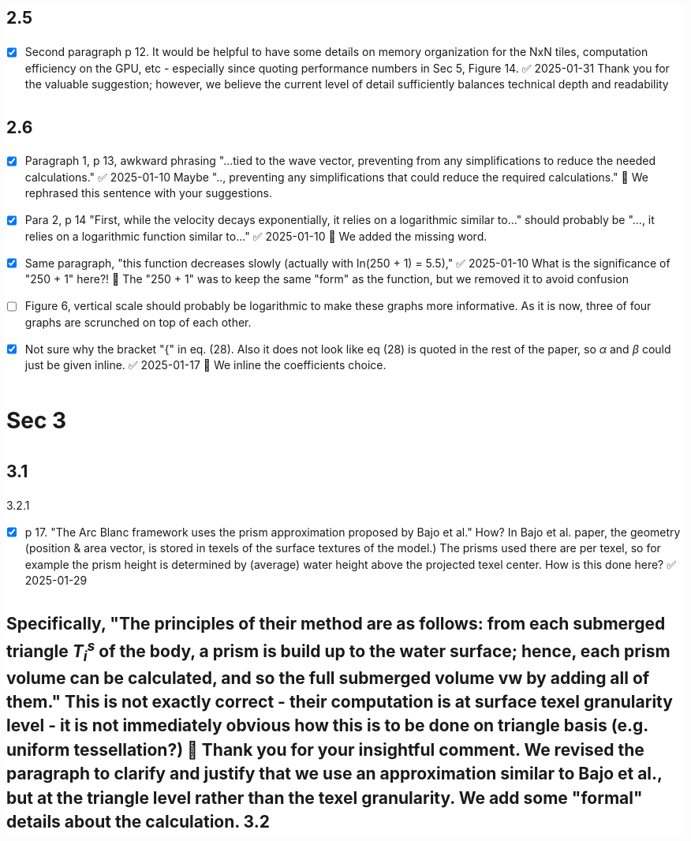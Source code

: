 
2.5
---
- [x] Second paragraph p 12. It would be helpful to have some details on memory organization for the NxN tiles, computation efficiency on the GPU, etc - especially since quoting performance numbers in Sec 5, Figure 14. ✅ 2025-01-31
	Thank you for the valuable suggestion; however, we believe the current level of detail sufficiently balances technical depth and readability

2.6
---

- [x] Paragraph 1, p 13, awkward phrasing "...tied to the wave vector, preventing from any simplifications to reduce the needed calculations." ✅ 2025-01-10
Maybe ".., preventing any simplifications that could reduce the required calculations."
	🔼 We rephrased this sentence with your suggestions.

- [x] Para 2, p 14 "First, while the velocity decays exponentially, it relies on a logarithmic similar to..." should probably be "..., it relies on a logarithmic function similar to..." ✅ 2025-01-10
	🔼 We added the missing word.

- [x] Same paragraph, "this function decreases slowly (actually with ln(250 + 1) = 5.5)," ✅ 2025-01-10
What is the significance of "250 + 1" here?!
	🔼 The "250 + 1" was to keep the same "form" as the function, but we removed it to avoid confusion 

- [ ] Figure 6, vertical scale should probably be logarithmic to make these graphs more informative. As it is now, three of four graphs are scrunched on top of each other.

- [x] Not sure why the bracket "{" in eq. (28). Also it does not look like eq (28) is quoted in the rest of the paper, so $\alpha$ and $\beta$ could just be given inline. ✅ 2025-01-17
	🔼 We inline the coefficients choice.

Sec 3
=====

3.1
---

3.2.1

- [x] p 17. "The Arc Blanc framework uses the prism approximation proposed by Bajo et al." How? In Bajo et al. paper, the geometry (position & area vector, is stored in texels of the surface textures of the model.) The prisms used there are per texel, so for example the prism height is determined by (average) water height above the projected texel center. How is this done here? ✅ 2025-01-29

Specifically, "The principles of their method are as follows: from each submerged triangle $T^s_i$ of the body, a prism is build up to the water surface; hence, each prism volume can be calculated, and so the full submerged volume vw by adding all of them." This is not exactly correct - their computation is at surface texel granularity level - it is not immediately obvious how this is to be done on triangle basis (e.g. uniform tessellation?)
	🔼 Thank you for your insightful comment. We revised the paragraph to clarify and justify that we use an approximation similar to Bajo et al., but at the triangle level rather than the texel granularity. We add some "formal" details about the calculation.
3.2
---

